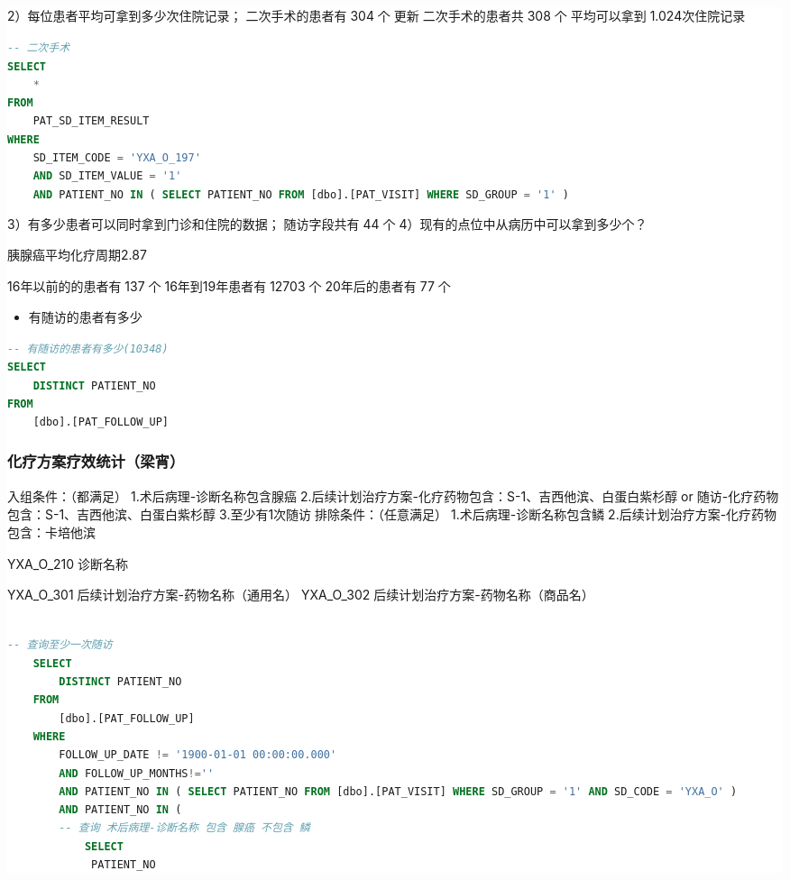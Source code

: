 2）每位患者平均可拿到多少次住院记录；
	二次手术的患者有 304 个
	更新 二次手术的患者共 308 个
	平均可以拿到 1.024次住院记录
```SQL
-- 二次手术
SELECT
	* 
FROM
	PAT_SD_ITEM_RESULT 
WHERE
	SD_ITEM_CODE = 'YXA_O_197' 
	AND SD_ITEM_VALUE = '1' 
	AND PATIENT_NO IN ( SELECT PATIENT_NO FROM [dbo].[PAT_VISIT] WHERE SD_GROUP = '1' )
```
3）有多少患者可以同时拿到门诊和住院的数据；
	随访字段共有 44 个
4）现有的点位中从病历中可以拿到多少个？

胰腺癌平均化疗周期2.87

16年以前的的患者有 137 个
16年到19年患者有 12703 个
20年后的患者有 77 个

* 有随访的患者有多少

```SQL
-- 有随访的患者有多少(10348)
SELECT
	DISTINCT PATIENT_NO
FROM
	[dbo].[PAT_FOLLOW_UP]
```


### 化疗方案疗效统计（梁宵）

入组条件：（都满足）
	1.术后病理-诊断名称包含腺癌
	2.后续计划治疗方案-化疗药物包含：S-1、吉西他滨、白蛋白紫杉醇
	or 随访-化疗药物包含：S-1、吉西他滨、白蛋白紫杉醇
	3.至少有1次随访
排除条件：（任意满足）
	1.术后病理-诊断名称包含鳞
	2.后续计划治疗方案-化疗药物包含：卡培他滨

YXA_O_210 	诊断名称

YXA_O_301	后续计划治疗方案-药物名称（通用名）
YXA_O_302	后续计划治疗方案-药物名称（商品名）

```SQL

-- 查询至少一次随访
	SELECT
		DISTINCT PATIENT_NO
	FROM
		[dbo].[PAT_FOLLOW_UP] 
	WHERE
		FOLLOW_UP_DATE != '1900-01-01 00:00:00.000' 
		AND FOLLOW_UP_MONTHS!=''
		AND PATIENT_NO IN ( SELECT PATIENT_NO FROM [dbo].[PAT_VISIT] WHERE SD_GROUP = '1' AND SD_CODE = 'YXA_O' )
		AND PATIENT_NO IN ( 			
		-- 查询 术后病理-诊断名称 包含 腺癌 不包含 鳞
			SELECT
			 PATIENT_NO
```